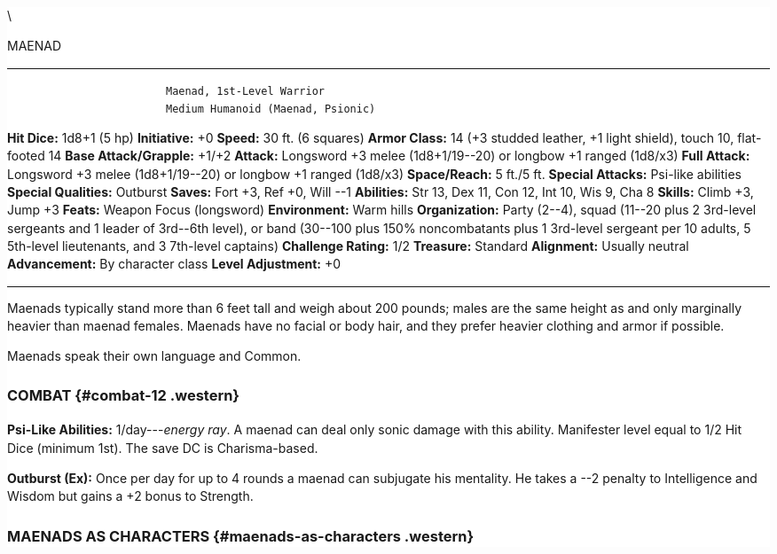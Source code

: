 \

MAENAD

  -------------------------- ------------------------------------------------------------------------------------------------------------------------------------------------------------------------------------------------------------------------------
                             Maenad, 1st-Level Warrior
                             Medium Humanoid (Maenad, Psionic)
  **Hit Dice:**              1d8+1 (5 hp)
  **Initiative:**            +0
  **Speed:**                 30 ft. (6 squares)
  **Armor Class:**           14 (+3 studded leather, +1 light shield), touch 10, flat-footed 14
  **Base Attack/Grapple:**   +1/+2
  **Attack:**                Longsword +3 melee (1d8+1/19--20) or longbow +1 ranged (1d8/x3)
  **Full Attack:**           Longsword +3 melee (1d8+1/19--20) or longbow +1 ranged (1d8/x3)
  **Space/Reach:**           5 ft./5 ft.
  **Special Attacks:**       Psi-like abilities
  **Special Qualities:**     Outburst
  **Saves:**                 Fort +3, Ref +0, Will --1
  **Abilities:**             Str 13, Dex 11, Con 12, Int 10, Wis 9, Cha 8
  **Skills:**                Climb +3, Jump +3
  **Feats:**                 Weapon Focus (longsword)
  **Environment:**           Warm hills
  **Organization:**          Party (2--4), squad (11--20 plus 2 3rd-level sergeants and 1 leader of 3rd--6th level), or band (30--100 plus 150% noncombatants plus 1 3rd-level sergeant per 10 adults, 5 5th-level lieutenants, and 3 7th-level captains)
  **Challenge Rating:**      1/2
  **Treasure:**              Standard
  **Alignment:**             Usually neutral
  **Advancement:**           By character class
  **Level Adjustment:**      +0
  -------------------------- ------------------------------------------------------------------------------------------------------------------------------------------------------------------------------------------------------------------------------

Maenads typically stand more than 6 feet tall and weigh about 200
pounds; males are the same height as and only marginally heavier than
maenad females. Maenads have no facial or body hair, and they prefer
heavier clothing and armor if possible.

Maenads speak their own language and Common.

### COMBAT {#combat-12 .western}

**Psi-Like Abilities:** 1/day---*energy ray*. A maenad can deal only
sonic damage with this ability. Manifester level equal to 1/2 Hit Dice
(minimum 1st). The save DC is Charisma-based.

**Outburst (Ex):** Once per day for up to 4 rounds a maenad can
subjugate his mentality. He takes a --2 penalty to Intelligence and
Wisdom but gains a +2 bonus to Strength.

### MAENADS AS CHARACTERS {#maenads-as-characters .western}
